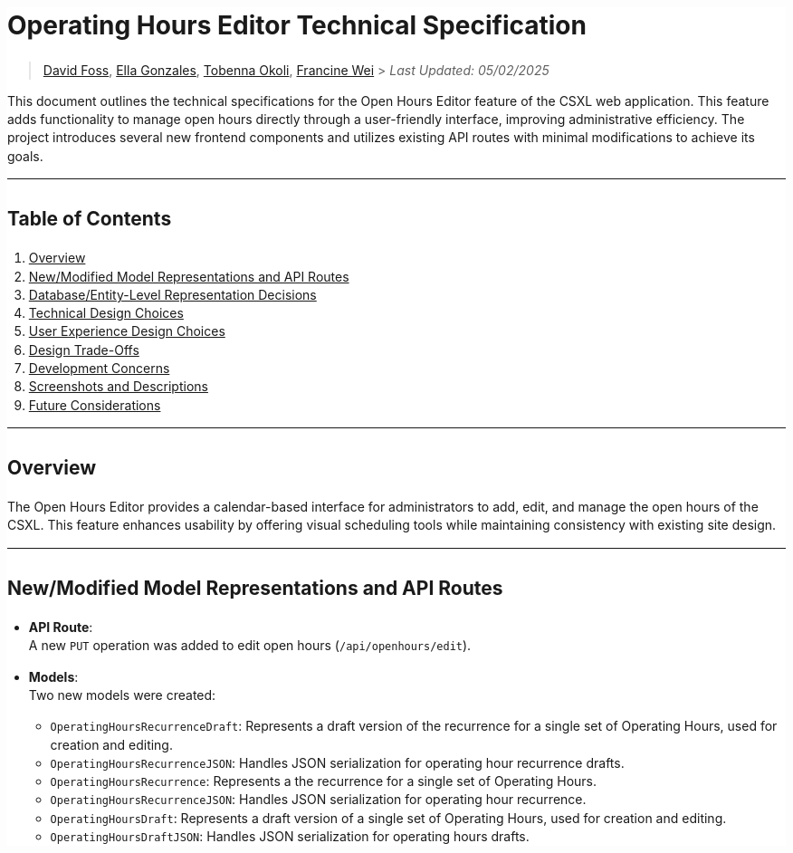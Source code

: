 # Operating Hours Editor Technical Specification

> [David Foss](https://github.com/fossinating), [Ella Gonzales](https://github.com/ellagonzales), [Tobenna Okoli](https://github.com/TJOKOLI17), [Francine Wei](https://github.com/francinew6) > _Last Updated: 05/02/2025_

This document outlines the technical specifications for the Open Hours Editor feature of the CSXL web application. This feature adds functionality to manage open hours directly through a user-friendly interface, improving administrative efficiency. The project introduces several new frontend components and utilizes existing API routes with minimal modifications to achieve its goals.

---

## Table of Contents

1. [Overview](#overview)
2. [New/Modified Model Representations and API Routes](#models-and-api)
3. [Database/Entity-Level Representation Decisions](#database-decisions)
4. [Technical Design Choices](#technical-design)
5. [User Experience Design Choices](#ux-design)
6. [Design Trade-Offs](#trade-offs)
7. [Development Concerns](#development-concerns)
8. [Screenshots and Descriptions](#screenshots)
9. [Future Considerations](#future-considerations)

---

## Overview<a name="overview"></a>

The Open Hours Editor provides a calendar-based interface for administrators to add, edit, and manage the open hours of the CSXL. This feature enhances usability by offering visual scheduling tools while maintaining consistency with existing site design.

---

## New/Modified Model Representations and API Routes<a name="models-and-api"></a>

- **API Route**:  
  A new `PUT` operation was added to edit open hours (`/api/openhours/edit`).

- **Models**:  
  Two new models were created:

  - `OperatingHoursRecurrenceDraft`: Represents a draft version of the recurrence for a single set of Operating Hours, used for creation and editing.
  - `OperatingHoursRecurrenceJSON`: Handles JSON serialization for operating hour recurrence drafts.
  - `OperatingHoursRecurrence`: Represents a the recurrence for a single set of Operating Hours.
  - `OperatingHoursRecurrenceJSON`: Handles JSON serialization for operating hour recurrence.
  - `OperatingHoursDraft`: Represents a draft version of a single set of Operating Hours, used for creation and editing.
  - `OperatingHoursDraftJSON`: Handles JSON serialization for operating hours drafts.
